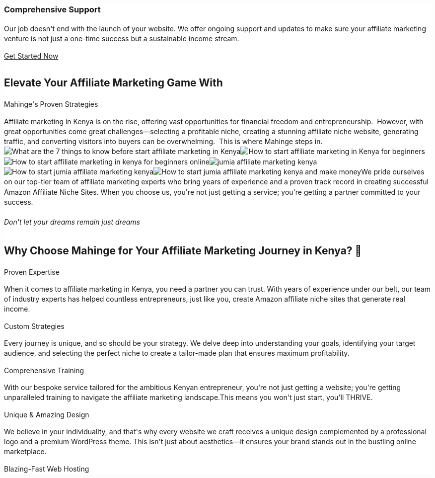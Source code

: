 ### Comprehensive Support

Our job doesn't end with the launch of your website. We offer ongoing support and updates to make sure your affiliate marketing venture is not just a one-time success but a sustainable income stream.

[Get Started Now](#)

## Elevate Your Affiliate Marketing Game With  
Mahinge's Proven Strategies

Affiliate marketing in Kenya is on the rise, offering vast opportunities for financial freedom and entrepreneurship.  However, with great opportunities come great challenges—selecting a profitable niche, creating a stunning affiliate niche website, generating traffic, and converting visitors into buyers can be overwhelming.  This is where Mahinge steps in.![What are the 7 things to know before start affiliate marketing in Kenya](images/What-are-the-7-things-to-know-before-start-affiliate-marketing-in-Kenya-1.png)![How to start affiliate marketing in Kenya for beginners](images/How-to-start-affiliate-marketing-in-Kenya-for-beginners.png)![How to start affiliate marketing in kenya for beginners online](images/How-to-start-affiliate-marketing-in-kenya-for-beginners-online.png)![jumia affiliate marketing kenya](images/jumia-affiliate-marketing-kenya.png)![How to start jumia affiliate marketing kenya](images/How-to-start-jumia-affiliate-marketing-kenya.png)![How to start jumia affiliate marketing kenya and make money](images/How-to-start-jumia-affiliate-marketing-kenya-and-make-money.png)We pride ourselves on our top-tier team of affiliate marketing experts who bring years of experience and a proven track record in creating successful Amazon Affiliate Niche Sites. When you choose us, you're not just getting a service; you're getting a partner committed to your success.

###### Don't let your dreams remain just dreams

## Why Choose Mahinge for Your Affiliate Marketing Journey in Kenya? 🌟

Proven Expertise

When it comes to affiliate marketing in Kenya, you need a partner you can trust. With years of experience under our belt, our team of industry experts has helped countless entrepreneurs, just like you, create Amazon affiliate niche sites that generate real income.

Custom Strategies

Every journey is unique, and so should be your strategy. We delve deep into understanding your goals, identifying your target audience, and selecting the perfect niche to create a tailor-made plan that ensures maximum profitability.

Comprehensive Training

With our bespoke service tailored for the ambitious Kenyan entrepreneur, you're not just getting a website; you're getting unparalleled training to navigate the affiliate marketing landscape.This means you won't just start, you'll THRIVE.

Unique & Amazing Design

We believe in your individuality, and that's why every website we craft receives a unique design complemented by a professional logo and a premium WordPress theme. This isn't just about aesthetics—it ensures your brand stands out in the bustling online marketplace.

Blazing-Fast Web Hosting
